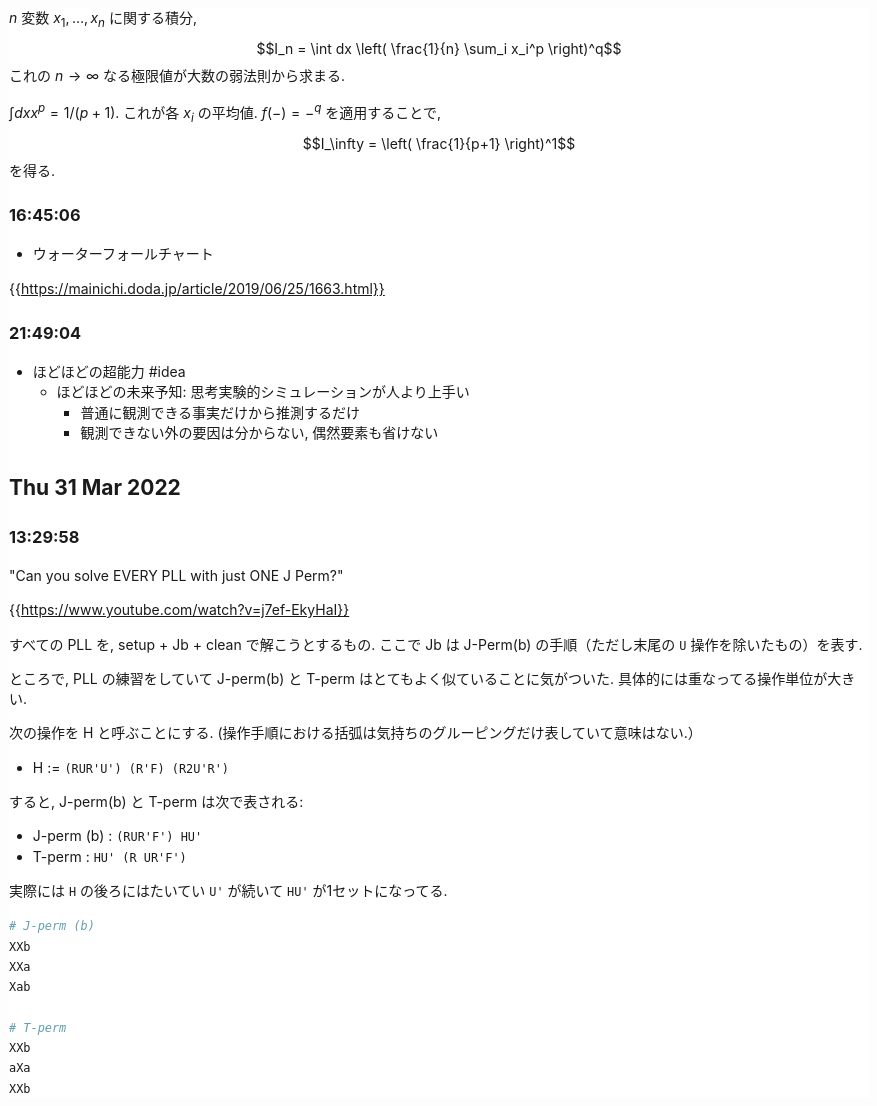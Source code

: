 $n$ 変数 $x_1, \ldots, x_n$ に関する積分,
$$I_n = \int dx \left( \frac{1}{n} \sum_i x_i^p \right)^q$$
これの $n \to \infty$ なる極限値が大数の弱法則から求まる.

$\int dx x^p = 1/(p+1)$. これが各 $x_i$ の平均値.
$f(-) = -^q$ を適用することで,
$$I_\infty = \left( \frac{1}{p+1} \right)^1$$
を得る.


### 16:45:06

- ウォーターフォールチャート

{{https://mainichi.doda.jp/article/2019/06/25/1663.html}}

### 21:49:04

- ほどほどの超能力 #idea
    - ほどほどの未来予知: 思考実験的シミュレーションが人より上手い
        - 普通に観測できる事実だけから推測するだけ
        - 観測できない外の要因は分からない, 偶然要素も省けない

## Thu 31 Mar 2022
### 13:29:58

"Can you solve EVERY PLL with just ONE J Perm?"

{{https://www.youtube.com/watch?v=j7ef-EkyHaI}}

すべての PLL を, setup + Jb + clean で解こうとするもの.
ここで Jb は J-Perm(b) の手順（ただし末尾の `U` 操作を除いたもの）を表す.

ところで, PLL の練習をしていて J-perm(b) と T-perm はとてもよく似ていることに気がついた.
具体的には重なってる操作単位が大きい.

次の操作を H と呼ぶことにする.
(操作手順における括弧は気持ちのグルーピングだけ表していて意味はない.）

- H := `(RUR'U') (R'F) (R2U'R')`

すると, J-perm(b) と T-perm は次で表される:

- J-perm (b) : `(RUR'F') HU'`
- T-perm : `HU' (R UR'F')`

実際には `H` の後ろにはたいてい `U'` が続いて `HU'` が1セットになってる.

```bash
# J-perm (b)
XXb
XXa
Xab

# T-perm
XXb
aXa
XXb
```
